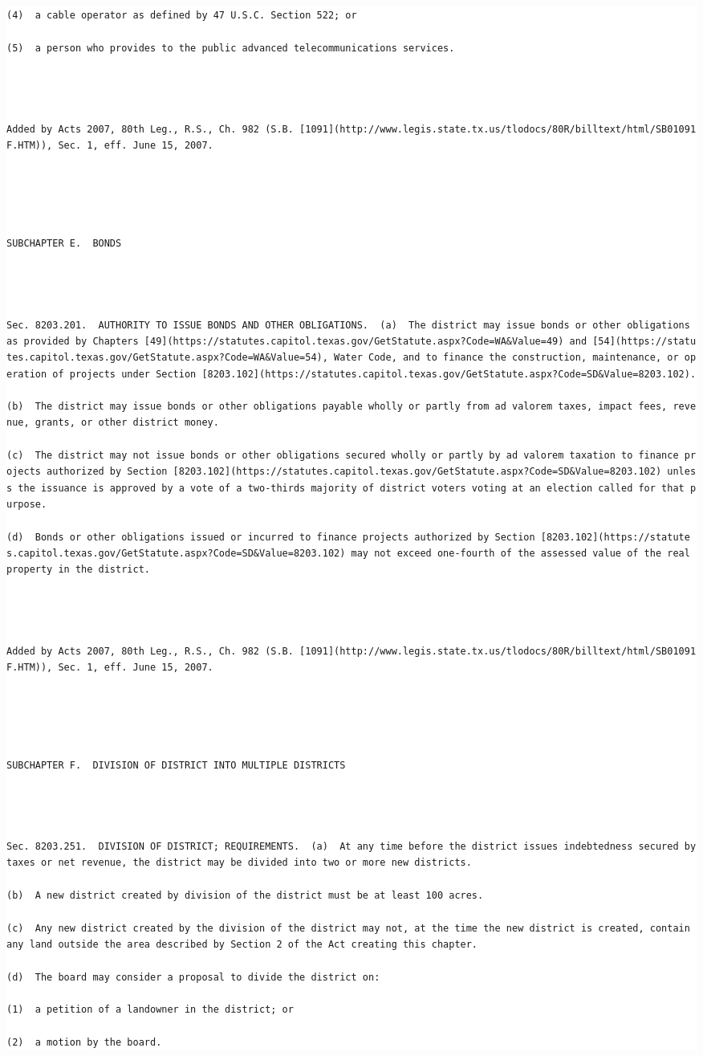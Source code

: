     (4)  a cable operator as defined by 47 U.S.C. Section 522; or
    
    (5)  a person who provides to the public advanced telecommunications services.
    
    
    
    
    Added by Acts 2007, 80th Leg., R.S., Ch. 982 (S.B. [1091](http://www.legis.state.tx.us/tlodocs/80R/billtext/html/SB01091F.HTM)), Sec. 1, eff. June 15, 2007.
    
    
    
    
    
    SUBCHAPTER E.  BONDS
    
      
    
    
    Sec. 8203.201.  AUTHORITY TO ISSUE BONDS AND OTHER OBLIGATIONS.  (a)  The district may issue bonds or other obligations as provided by Chapters [49](https://statutes.capitol.texas.gov/GetStatute.aspx?Code=WA&Value=49) and [54](https://statutes.capitol.texas.gov/GetStatute.aspx?Code=WA&Value=54), Water Code, and to finance the construction, maintenance, or operation of projects under Section [8203.102](https://statutes.capitol.texas.gov/GetStatute.aspx?Code=SD&Value=8203.102).
    
    (b)  The district may issue bonds or other obligations payable wholly or partly from ad valorem taxes, impact fees, revenue, grants, or other district money.
    
    (c)  The district may not issue bonds or other obligations secured wholly or partly by ad valorem taxation to finance projects authorized by Section [8203.102](https://statutes.capitol.texas.gov/GetStatute.aspx?Code=SD&Value=8203.102) unless the issuance is approved by a vote of a two-thirds majority of district voters voting at an election called for that purpose.
    
    (d)  Bonds or other obligations issued or incurred to finance projects authorized by Section [8203.102](https://statutes.capitol.texas.gov/GetStatute.aspx?Code=SD&Value=8203.102) may not exceed one-fourth of the assessed value of the real property in the district.
    
    
    
    
    Added by Acts 2007, 80th Leg., R.S., Ch. 982 (S.B. [1091](http://www.legis.state.tx.us/tlodocs/80R/billtext/html/SB01091F.HTM)), Sec. 1, eff. June 15, 2007.
    
    
    
    
    
    SUBCHAPTER F.  DIVISION OF DISTRICT INTO MULTIPLE DISTRICTS
    
      
    
    
    Sec. 8203.251.  DIVISION OF DISTRICT; REQUIREMENTS.  (a)  At any time before the district issues indebtedness secured by taxes or net revenue, the district may be divided into two or more new districts.
    
    (b)  A new district created by division of the district must be at least 100 acres.
    
    (c)  Any new district created by the division of the district may not, at the time the new district is created, contain any land outside the area described by Section 2 of the Act creating this chapter.
    
    (d)  The board may consider a proposal to divide the district on:
    
    (1)  a petition of a landowner in the district; or
    
    (2)  a motion by the board.
    